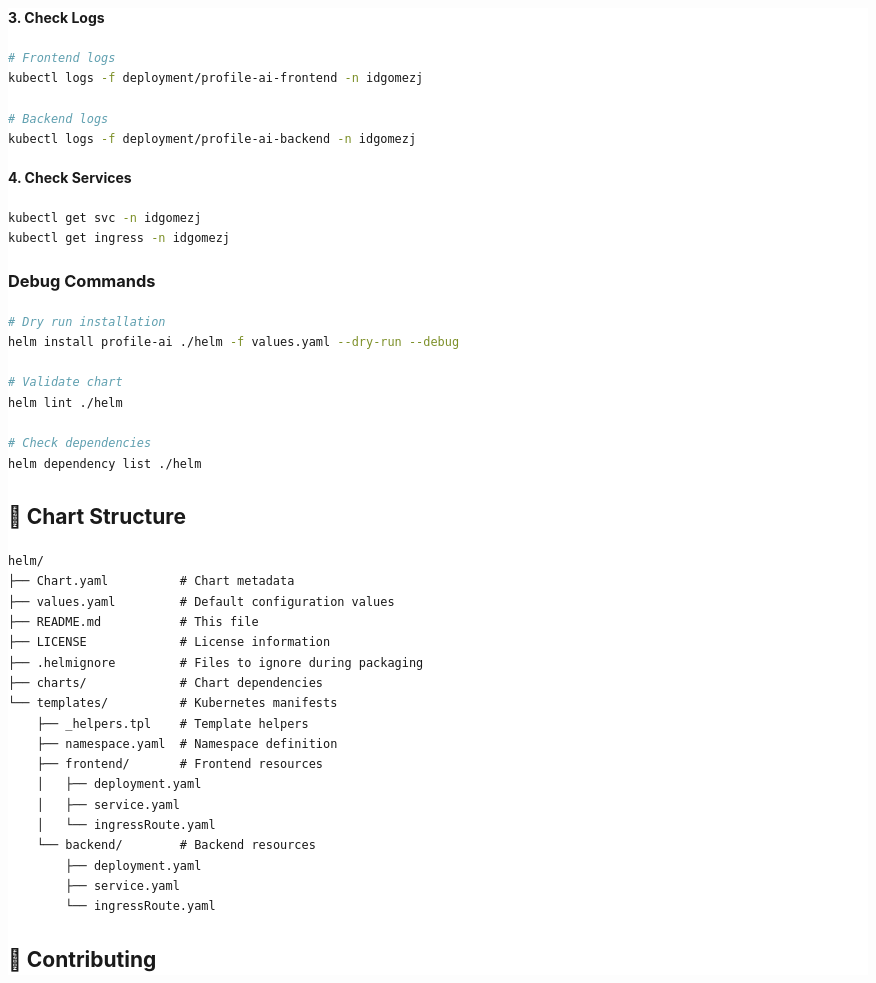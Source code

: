 #### 3. Check Logs
```bash
# Frontend logs
kubectl logs -f deployment/profile-ai-frontend -n idgomezj

# Backend logs
kubectl logs -f deployment/profile-ai-backend -n idgomezj
```

#### 4. Check Services
```bash
kubectl get svc -n idgomezj
kubectl get ingress -n idgomezj
```

### Debug Commands

```bash
# Dry run installation
helm install profile-ai ./helm -f values.yaml --dry-run --debug

# Validate chart
helm lint ./helm

# Check dependencies
helm dependency list ./helm
```

## 📁 Chart Structure

```
helm/
├── Chart.yaml          # Chart metadata
├── values.yaml         # Default configuration values
├── README.md           # This file
├── LICENSE             # License information
├── .helmignore         # Files to ignore during packaging
├── charts/             # Chart dependencies
└── templates/          # Kubernetes manifests
    ├── _helpers.tpl    # Template helpers
    ├── namespace.yaml  # Namespace definition
    ├── frontend/       # Frontend resources
    │   ├── deployment.yaml
    │   ├── service.yaml
    │   └── ingressRoute.yaml
    └── backend/        # Backend resources
        ├── deployment.yaml
        ├── service.yaml
        └── ingressRoute.yaml
```

## 🤝 Contributing
